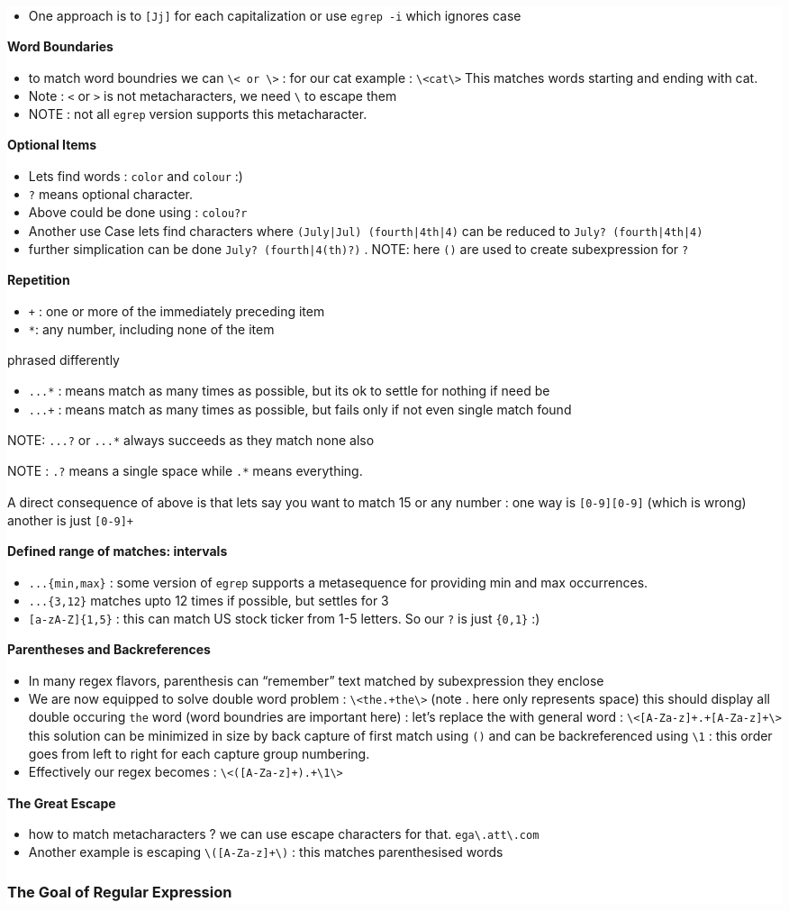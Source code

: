 - One approach is to `[Jj]` for each capitalization or use `egrep -i` which ignores case

**Word Boundaries**

- to match word boundries we can `\< or \>` : for our cat example : `\<cat\>` This matches words starting and ending with cat.
- Note : `<` or `>` is not metacharacters, we need `\` to escape them
- NOTE : not all `egrep` version supports this metacharacter.

**Optional Items**

- Lets find words : `color` and `colour` :)
- `?` means optional character.
- Above could be done using : `colou?r`
- Another use Case lets find characters where `(July|Jul) (fourth|4th|4)` can be reduced to `July? (fourth|4th|4)`
- further simplication can be done `July? (fourth|4(th)?)` . NOTE: here `()` are used to create subexpression for `?`

**Repetition**

- `+` : one or more of the immediately preceding item
- `*`: any number, including none of the item

phrased differently

- `...*` : means match as many times as possible, but its ok to settle for nothing if need be
- `...+` : means match as many times as possible, but fails only if not even single match found

NOTE: `...?` or `...*` always succeeds as they match none also

NOTE : `.?` means a single space while `.*` means everything.

A direct consequence of above is that lets say you want to match 15 or any number : one way is `[0-9][0-9]` (which is wrong) another is just `[0-9]+`

**Defined range of matches: intervals**

- `...{min,max}` : some version of `egrep` supports a metasequence for providing min and max occurrences.
- `...{3,12}` matches upto 12 times if possible, but settles for 3
- `[a-zA-Z]{1,5}` : this can match US stock ticker from 1-5 letters. So our `?` is just `{0,1}` :)

**Parentheses and Backreferences**

- In many regex flavors, parenthesis can “remember” text matched by subexpression they enclose
- We are now equipped to solve double word problem : `\<the.+the\>` (note . here only represents space) this should display all double occuring `the` word (word boundries are important here) : let’s replace the with general word : `\<[A-Za-z]+.+[A-Za-z]+\>` this solution can be minimized in size by back capture of first match using `()` and can be backreferenced using `\1` : this order goes from left to right for each capture group numbering.
- Effectively our regex becomes : `\<([A-Za-z]+).+\1\>`

**The Great Escape**

- how to match metacharacters ? we can use escape characters for that. `ega\.att\.com`
- Another example is escaping `\([A-Za-z]+\)` : this matches parenthesised words

### The Goal of Regular Expression
